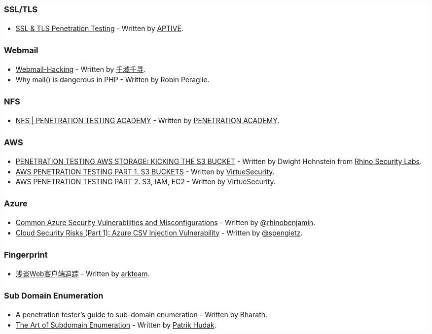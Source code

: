 <a name="ssl-tls"></a>
### SSL/TLS

- [SSL & TLS Penetration Testing](https://www.aptive.co.uk/blog/tls-ssl-security-testing/) - Written by [APTIVE](https://www.aptive.co.uk/).

<a name="webmail"></a>
### Webmail

- [Webmail-Hacking](https://github.com/mottoin/SecPaper/blob/master/Webmail-Hacking.pdf) - Written by [千域千寻](http://blog.csdn.net/f1n4lly/).
- [Why mail() is dangerous in PHP](https://blog.ripstech.com/2017/why-mail-is-dangerous-in-php/) - Written by [Robin Peraglie](https://www.ripstech.com/).

<a name="nfs"></a>
### NFS

- [NFS | PENETRATION TESTING ACADEMY](https://pentestacademy.wordpress.com/2017/09/20/nfs/?t=1&cn=ZmxleGlibGVfcmVjc18y&refsrc=email&iid=b34422ce15164e99a193fea0ccc7a02f&uid=1959680352&nid=244+289476616) - Written by [PENETRATION ACADEMY](https://pentestacademy.wordpress.com/).

<a name="aws"></a>
### AWS

- [PENETRATION TESTING AWS STORAGE: KICKING THE S3 BUCKET](https://rhinosecuritylabs.com/penetration-testing/penetration-testing-aws-storage/) - Written by Dwight Hohnstein from [Rhino Security Labs](https://rhinosecuritylabs.com/).
- [AWS PENETRATION TESTING PART 1. S3 BUCKETS](https://www.virtuesecurity.com/aws-penetration-testing-part-1-s3-buckets/) - Written by [VirtueSecurity](https://www.virtuesecurity.com/).
- [AWS PENETRATION TESTING PART 2. S3, IAM, EC2](https://www.virtuesecurity.com/aws-penetration-testing-part-2-s3-iam-ec2/) - Written by [VirtueSecurity](https://www.virtuesecurity.com/).

<a name="azure"></a>
### Azure

- [Common Azure Security Vulnerabilities and Misconfigurations](https://rhinosecuritylabs.com/cloud-security/common-azure-security-vulnerabilities/) - Written by [@rhinobenjamin](https://twitter.com/rhinobenjamin).
- [Cloud Security Risks (Part 1): Azure CSV Injection Vulnerability](https://rhinosecuritylabs.com/azure/cloud-security-risks-part-1-azure-csv-injection-vulnerability/) - Written by [@spengietz](https://twitter.com/spengietz).

<a name="fingerprint"></a>
### Fingerprint

- [浅谈Web客户端追踪](http://www.freebuf.com/articles/web/127266.html) - Written by [arkteam](http://www.freebuf.com/author/arkteam).

<a name="sub-domain-enumeration"></a>
### Sub Domain Enumeration

- [A penetration tester’s guide to sub-domain enumeration](https://blog.appsecco.com/a-penetration-testers-guide-to-sub-domain-enumeration-7d842d5570f6) - Written by [Bharath](https://blog.appsecco.com/@yamakira_).
- [The Art of Subdomain Enumeration](https://blog.sweepatic.com/art-of-subdomain-enumeration/) - Written by [Patrik Hudak](https://blog.sweepatic.com/author/patrik/).
